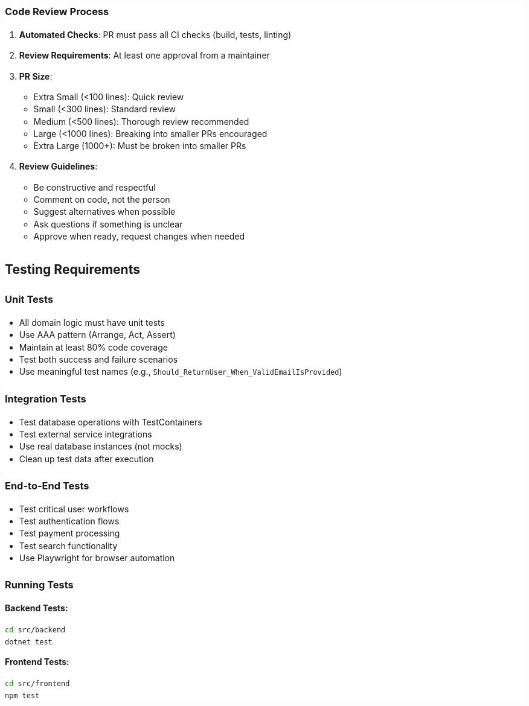 ### Code Review Process

1. **Automated Checks**: PR must pass all CI checks (build, tests, linting)
2. **Review Requirements**: At least one approval from a maintainer
3. **PR Size**: 
   - Extra Small (<100 lines): Quick review
   - Small (<300 lines): Standard review
   - Medium (<500 lines): Thorough review recommended
   - Large (<1000 lines): Breaking into smaller PRs encouraged
   - Extra Large (1000+): Must be broken into smaller PRs

4. **Review Guidelines**:
   - Be constructive and respectful
   - Comment on code, not the person
   - Suggest alternatives when possible
   - Ask questions if something is unclear
   - Approve when ready, request changes when needed

## Testing Requirements

### Unit Tests

- All domain logic must have unit tests
- Use AAA pattern (Arrange, Act, Assert)
- Maintain at least 80% code coverage
- Test both success and failure scenarios
- Use meaningful test names (e.g., `Should_ReturnUser_When_ValidEmailIsProvided`)

### Integration Tests

- Test database operations with TestContainers
- Test external service integrations
- Use real database instances (not mocks)
- Clean up test data after execution

### End-to-End Tests

- Test critical user workflows
- Test authentication flows
- Test payment processing
- Test search functionality
- Use Playwright for browser automation

### Running Tests

**Backend Tests:**
```bash
cd src/backend
dotnet test
```

**Frontend Tests:**
```bash
cd src/frontend
npm test
```
